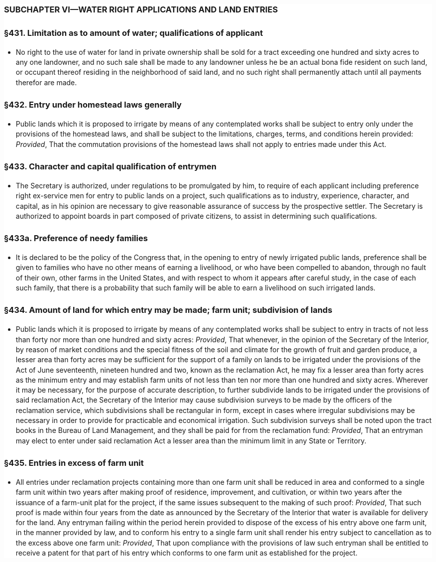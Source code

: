 ### SUBCHAPTER VI—WATER RIGHT APPLICATIONS AND LAND ENTRIES

### §431. Limitation as to amount of water; qualifications of applicant
* No right to the use of water for land in private ownership shall be sold for a tract exceeding one hundred and sixty acres to any one landowner, and no such sale shall be made to any landowner unless he be an actual bona fide resident on such land, or occupant thereof residing in the neighborhood of said land, and no such right shall permanently attach until all payments therefor are made.

### §432. Entry under homestead laws generally
* Public lands which it is proposed to irrigate by means of any contemplated works shall be subject to entry only under the provisions of the homestead laws, and shall be subject to the limitations, charges, terms, and conditions herein provided: _Provided_, That the commutation provisions of the homestead laws shall not apply to entries made under this Act.

### §433. Character and capital qualification of entrymen
* The Secretary is authorized, under regulations to be promulgated by him, to require of each applicant including preference right ex-service men for entry to public lands on a project, such qualifications as to industry, experience, character, and capital, as in his opinion are necessary to give reasonable assurance of success by the prospective settler. The Secretary is authorized to appoint boards in part composed of private citizens, to assist in determining such qualifications.

### §433a. Preference of needy families
* It is declared to be the policy of the Congress that, in the opening to entry of newly irrigated public lands, preference shall be given to families who have no other means of earning a livelihood, or who have been compelled to abandon, through no fault of their own, other farms in the United States, and with respect to whom it appears after careful study, in the case of each such family, that there is a probability that such family will be able to earn a livelihood on such irrigated lands.

### §434. Amount of land for which entry may be made; farm unit; subdivision of lands
* Public lands which it is proposed to irrigate by means of any contemplated works shall be subject to entry in tracts of not less than forty nor more than one hundred and sixty acres: _Provided_, That whenever, in the opinion of the Secretary of the Interior, by reason of market conditions and the special fitness of the soil and climate for the growth of fruit and garden produce, a lesser area than forty acres may be sufficient for the support of a family on lands to be irrigated under the provisions of the Act of June seventeenth, nineteen hundred and two, known as the reclamation Act, he may fix a lesser area than forty acres as the minimum entry and may establish farm units of not less than ten nor more than one hundred and sixty acres. Wherever it may be necessary, for the purpose of accurate description, to further subdivide lands to be irrigated under the provisions of said reclamation Act, the Secretary of the Interior may cause subdivision surveys to be made by the officers of the reclamation service, which subdivisions shall be rectangular in form, except in cases where irregular subdivisions may be necessary in order to provide for practicable and economical irrigation. Such subdivision surveys shall be noted upon the tract books in the Bureau of Land Management, and they shall be paid for from the reclamation fund: _Provided_, That an entryman may elect to enter under said reclamation Act a lesser area than the minimum limit in any State or Territory.

### §435. Entries in excess of farm unit
* All entries under reclamation projects containing more than one farm unit shall be reduced in area and conformed to a single farm unit within two years after making proof of residence, improvement, and cultivation, or within two years after the issuance of a farm-unit plat for the project, if the same issues subsequent to the making of such proof: _Provided_, That such proof is made within four years from the date as announced by the Secretary of the Interior that water is available for delivery for the land. Any entryman failing within the period herein provided to dispose of the excess of his entry above one farm unit, in the manner provided by law, and to conform his entry to a single farm unit shall render his entry subject to cancellation as to the excess above one farm unit: _Provided_, That upon compliance with the provisions of law such entryman shall be entitled to receive a patent for that part of his entry which conforms to one farm unit as established for the project.

